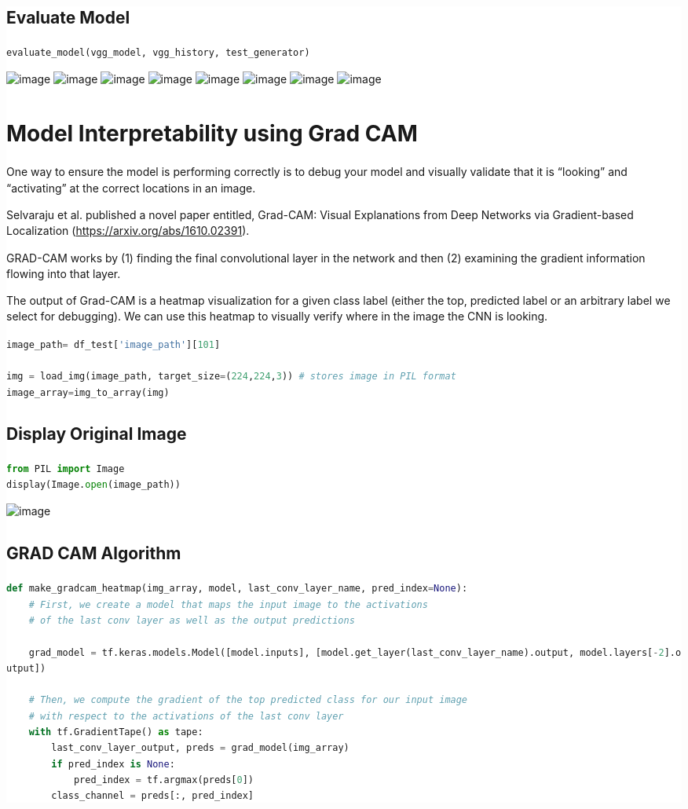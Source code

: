 ## Evaluate Model
```python
evaluate_model(vgg_model, vgg_history, test_generator)
```
![image](https://user-images.githubusercontent.com/37147511/171550729-d8fd1c18-fa4c-41fb-a8b1-2071710e38e7.png)
![image](https://user-images.githubusercontent.com/37147511/171550771-08f7717a-c240-49d1-8f83-954b41ed9faa.png)
![image](https://user-images.githubusercontent.com/37147511/171550840-d8cd066a-7179-4526-8b74-1d94a3776b1c.png)
![image](https://user-images.githubusercontent.com/37147511/171550911-78f11677-12cf-4a4b-9a60-2fe81f05c3dd.png)
![image](https://user-images.githubusercontent.com/37147511/171550955-61142cab-dd1c-48f5-ae9e-3cd682c1621d.png)
![image](https://user-images.githubusercontent.com/37147511/171551073-f4059d79-7ba5-4478-959b-bc66274be73d.png)
![image](https://user-images.githubusercontent.com/37147511/171551138-714bb2c3-96e6-4e09-92f4-d7e863131c0c.png)
![image](https://user-images.githubusercontent.com/37147511/171551171-65d844e3-3c56-49ca-98b4-f31f69476c6d.png)

# Model Interpretability using Grad CAM
One way to ensure the model is performing correctly is to debug your model and visually validate that it is “looking” and “activating” at the correct locations in an image.

Selvaraju et al. published a novel paper entitled, Grad-CAM: Visual Explanations from Deep Networks via Gradient-based Localization (https://arxiv.org/abs/1610.02391).

GRAD-CAM works by (1) finding the final convolutional layer in the network and then (2) examining the gradient information flowing into that layer.

The output of Grad-CAM is a heatmap visualization for a given class label (either the top, predicted label or an arbitrary label we select for debugging). We can use this heatmap to visually verify where in the image the CNN is looking.

```python
image_path= df_test['image_path'][101]

img = load_img(image_path, target_size=(224,224,3)) # stores image in PIL format
image_array=img_to_array(img)
```
## Display Original Image 
```python
from PIL import Image
display(Image.open(image_path))
```
![image](https://user-images.githubusercontent.com/37147511/171556737-8ff42afd-010b-4bf2-a0c3-c1d57ee68d9f.png)

## GRAD CAM Algorithm
```python
def make_gradcam_heatmap(img_array, model, last_conv_layer_name, pred_index=None):
    # First, we create a model that maps the input image to the activations
    # of the last conv layer as well as the output predictions

    grad_model = tf.keras.models.Model([model.inputs], [model.get_layer(last_conv_layer_name).output, model.layers[-2].output])

    # Then, we compute the gradient of the top predicted class for our input image
    # with respect to the activations of the last conv layer
    with tf.GradientTape() as tape:
        last_conv_layer_output, preds = grad_model(img_array)
        if pred_index is None:
            pred_index = tf.argmax(preds[0])
        class_channel = preds[:, pred_index]

```